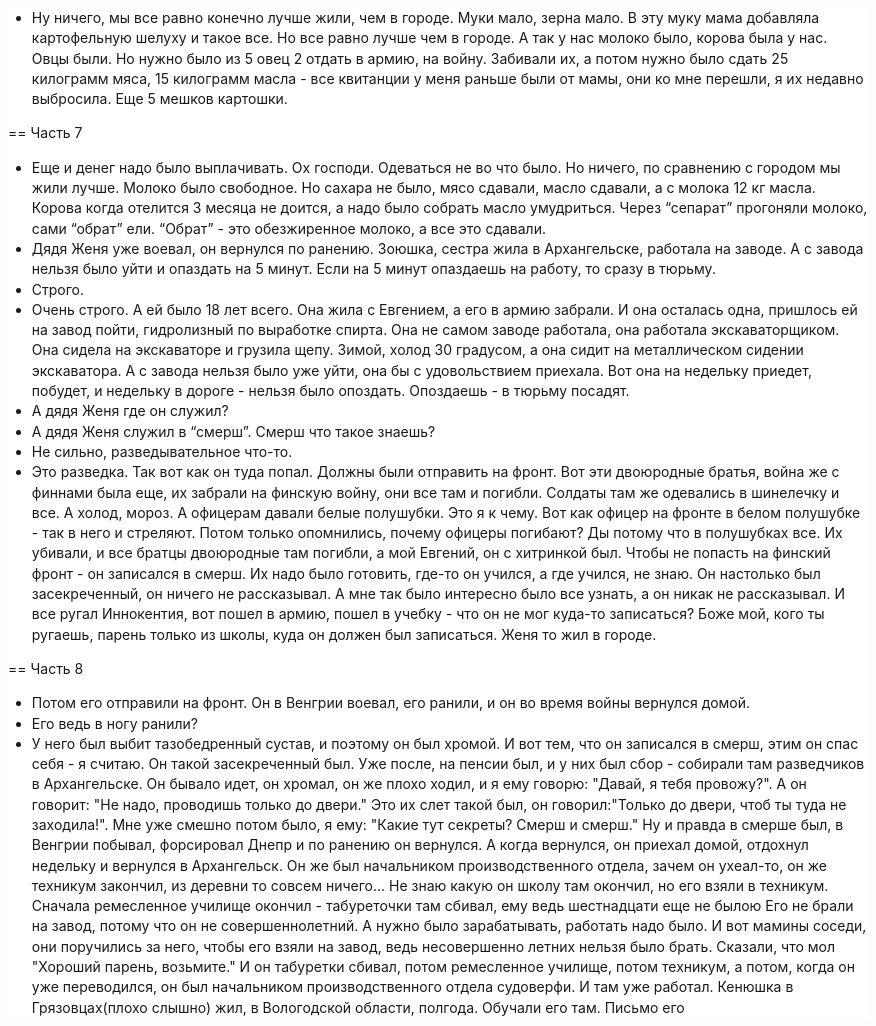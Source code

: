 - Ну ничего, мы все равно конечно лучше жили, чем в городе. Муки мало, зерна мало. В эту муку мама добавляла картофельную шелуху и такое все. Но все равно лучше чем в городе. А так у нас молоко было, корова была у нас. Овцы были. Но нужно было из 5 овец 2 отдать в армию, на войну. Забивали их, а потом нужно было сдать 25 килограмм мяса, 15 килограмм масла - все квитанции у меня раньше были от мамы, они ко мне перешли, я их недавно выбросила. Еще 5 мешков картошки. 

== Часть 7
- Еще и денег надо было выплачивать. Ох господи. Одеваться не во что было. Но ничего, по сравнению с городом мы жили лучше. Молоко было свободное. Но сахара не было, мясо сдавали, масло сдавали, а с молока 12 кг масла. Корова когда отелится 3 месяца не доится, а надо было собрать масло умудриться. Через “сепарат” прогоняли молоко, сами “обрат” ели. “Обрат” - это обезжиренное молоко, а все это сдавали.
- Дядя Женя уже воевал, он вернулся по ранению. Зоюшка, сестра жила в Архангельске, работала на заводе. А с завода нельзя было уйти и опаздать на 5 минут.  Если на 5 минут опаздаешь на работу, то сразу в тюрьму.
- Строго.
- Очень строго. А ей было 18 лет всего. Она жила с Евгением, а его в армию забрали. И она осталась одна, пришлось ей на завод пойти, гидролизный по выработке спирта. Она не самом заводе работала, она работала экскаваторщиком. Она сидела на экскаваторе и грузила щепу. Зимой, холод 30 градусом, а она сидит на металлическом сидении экскаватора. А с завода нельзя было уже уйти, она бы с удовольствием приехала. Вот она на недельку приедет, побудет, и недельку в дороге - нельзя было опоздать. Опоздаешь - в тюрьму посадят. 
- А дядя Женя где он служил?
- А дядя Женя служил в “смерш”. Смерш что такое знаешь?
- Не сильно, разведывательное что-то.
- Это разведка. Так вот как он туда попал. Должны были отправить на фронт. Вот эти двоюродные братья, война же с финнами была еще, их забрали на финскую войну, они все там и погибли. Солдаты там же одевались в шинелечку и все. А холод, мороз. А офицерам давали белые полушубки. Это я к чему. Вот как офицер на фронте в белом полушубке - так в него и стреляют. Потом только опомнились, почему офицеры погибают? Ды потому что в полушубках все. Их убивали, и все братцы двоюродные там погибли, а мой Евгений, он с хитринкой был. Чтобы не попасть на финский фронт - он записался в смерш. Их надо было готовить, где-то он учился, а где учился, не знаю. Он настолько был засекреченный, он ничего не рассказывал. А мне так было интересно было все узнать, а он никак не рассказывал. И все ругал Иннокентия, вот пошел в армию, пошел в учебку - что он не мог куда-то записаться? Боже мой, кого ты ругаешь, парень только из школы, куда он должен был записаться. Женя то жил в городе.


== Часть 8
- Потом его отправили на фронт. Он в Венгрии воевал, его ранили, и он во время войны вернулся домой.
- Его ведь в ногу ранили?
- У него был выбит тазобедренный сустав, и поэтому он был хромой. И вот тем, что он записался в смерш, этим он спас себя - я считаю. Он такой засекреченный был. Уже после, на пенсии был, и у них был сбор - собирали там разведчиков в Архангельске. Он бывало идет, он хромал, он же плохо ходил, и я ему говорю: "Давай, я тебя провожу?". А он говорит: "Не надо, проводишь только до двери." Это их слет такой был, он говорил:"Только до двери, чтоб ты туда не заходила!". Мне уже смешно потом было, я ему: "Какие тут секреты? Смерш и смерш." Ну и правда в смерше был, в Венгрии побывал, форсировал Днепр и по ранению он вернулся. А когда вернулся, он приехал домой, отдохнул недельку и вернулся в Архангельск. Он же был начальником производственного отдела, зачем он ухеал-то, он же техникум закончил, из деревни то совсем ничего... Не знаю какую он школу там окончил, но его взяли в техникум. Сначала ремесленное училище окончил - табуреточки там сбивал, ему ведь шестнадцати еще не былою Его не брали на завод, потому что он не совершеннолетний. А нужно было зарабатывать, работать надо было. И вот мамины соседи, они поручились за него, чтобы его взяли на завод, ведь несовершенно летних нельзя было брать. Сказали, что мол "Хороший парень, возьмите." И он табуретки сбивал, потом ремесленное училище, потом техникум, а потом, когда он уже переводился, он был начальником производственного отдела судоверфи. И там уже работал. 
	Кенюшка в Грязовцах(плохо слышно) жил, в Вологодской области, полгода. Обучали его там. Письмо его 